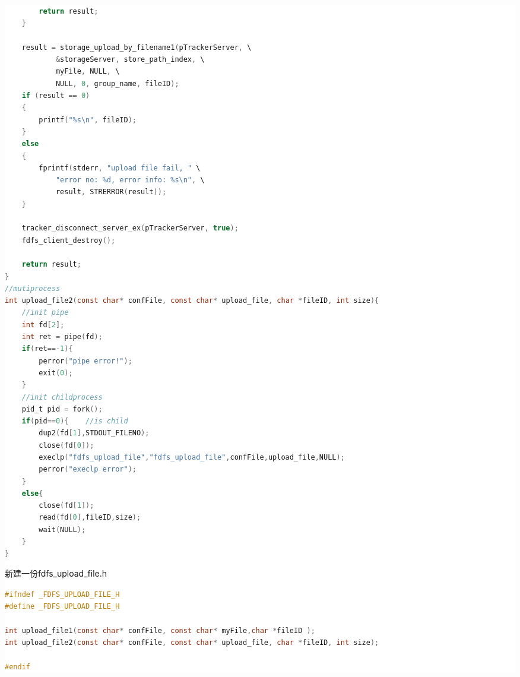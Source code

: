```c
        return result;
    }

    result = storage_upload_by_filename1(pTrackerServer, \
            &storageServer, store_path_index, \
            myFile, NULL, \
            NULL, 0, group_name, fileID);
    if (result == 0)
    {
        printf("%s\n", fileID);
    }
    else
    {
        fprintf(stderr, "upload file fail, " \
            "error no: %d, error info: %s\n", \
            result, STRERROR(result));
    }

    tracker_disconnect_server_ex(pTrackerServer, true);
    fdfs_client_destroy();

    return result;
}
//mutiprocess
int upload_file2(const char* confFile, const char* upload_file, char *fileID, int size){
    //init pipe
    int fd[2];
    int ret = pipe(fd);
    if(ret==-1){
        perror("pipe error!");
        exit(0);
    }
    //init childprocess
    pid_t pid = fork();
    if(pid==0){    //is child
        dup2(fd[1],STDOUT_FILENO);
        close(fd[0]);
        execlp("fdfs_upload_file","fdfs_upload_file",confFile,upload_file,NULL);
        perror("execlp error");
    }
    else{
        close(fd[1]);
        read(fd[0],fileID,size);
        wait(NULL);
    }
}
```

新建一份fdfs_upload_file.h

```c
#ifndef _FDFS_UPLOAD_FILE_H
#define _FDFS_UPLOAD_FILE_H

int upload_file1(const char* confFile, const char* myFile,char *fileID );
int upload_file2(const char* confFile, const char* upload_file, char *fileID, int size);

#endif
```
